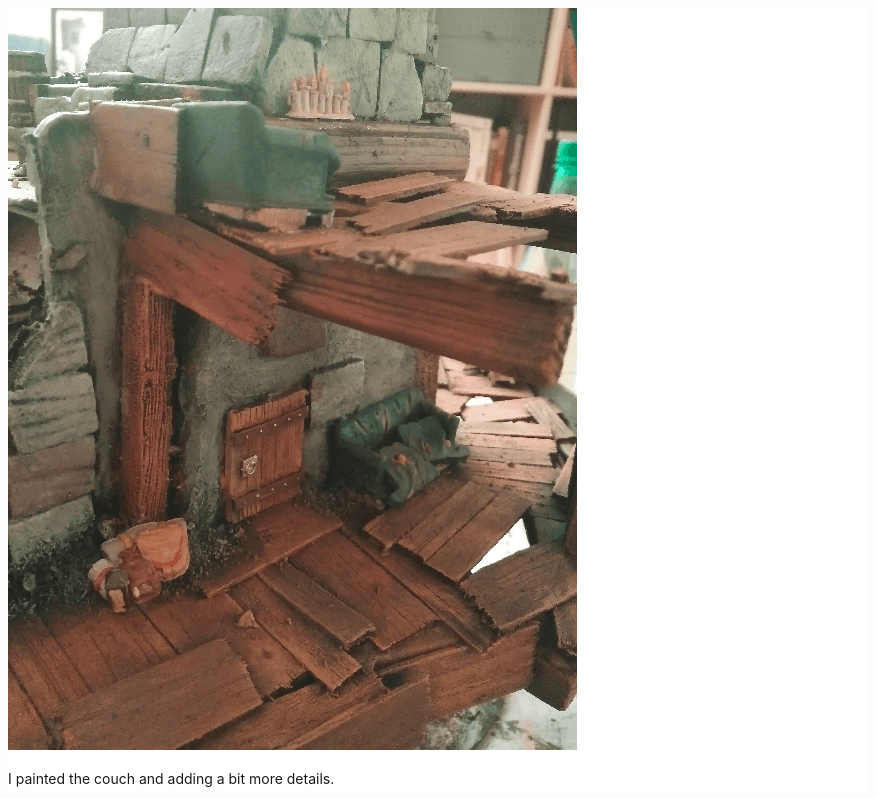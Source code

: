 ![image-20210509145002889](image-20210509145002889.png)

I painted the couch and adding a bit more details.
